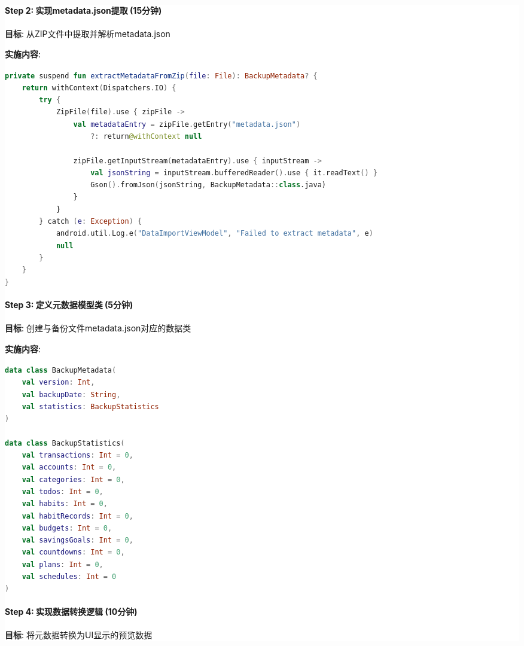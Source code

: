 #### Step 2: 实现metadata.json提取 (15分钟)
**目标**: 从ZIP文件中提取并解析metadata.json

**实施内容**:
```kotlin
private suspend fun extractMetadataFromZip(file: File): BackupMetadata? {
    return withContext(Dispatchers.IO) {
        try {
            ZipFile(file).use { zipFile ->
                val metadataEntry = zipFile.getEntry("metadata.json")
                    ?: return@withContext null
                
                zipFile.getInputStream(metadataEntry).use { inputStream ->
                    val jsonString = inputStream.bufferedReader().use { it.readText() }
                    Gson().fromJson(jsonString, BackupMetadata::class.java)
                }
            }
        } catch (e: Exception) {
            android.util.Log.e("DataImportViewModel", "Failed to extract metadata", e)
            null
        }
    }
}
```

#### Step 3: 定义元数据模型类 (5分钟)
**目标**: 创建与备份文件metadata.json对应的数据类

**实施内容**:
```kotlin
data class BackupMetadata(
    val version: Int,
    val backupDate: String,
    val statistics: BackupStatistics
)

data class BackupStatistics(
    val transactions: Int = 0,
    val accounts: Int = 0,
    val categories: Int = 0,
    val todos: Int = 0,
    val habits: Int = 0,
    val habitRecords: Int = 0,
    val budgets: Int = 0,
    val savingsGoals: Int = 0,
    val countdowns: Int = 0,
    val plans: Int = 0,
    val schedules: Int = 0
)
```

#### Step 4: 实现数据转换逻辑 (10分钟)
**目标**: 将元数据转换为UI显示的预览数据
